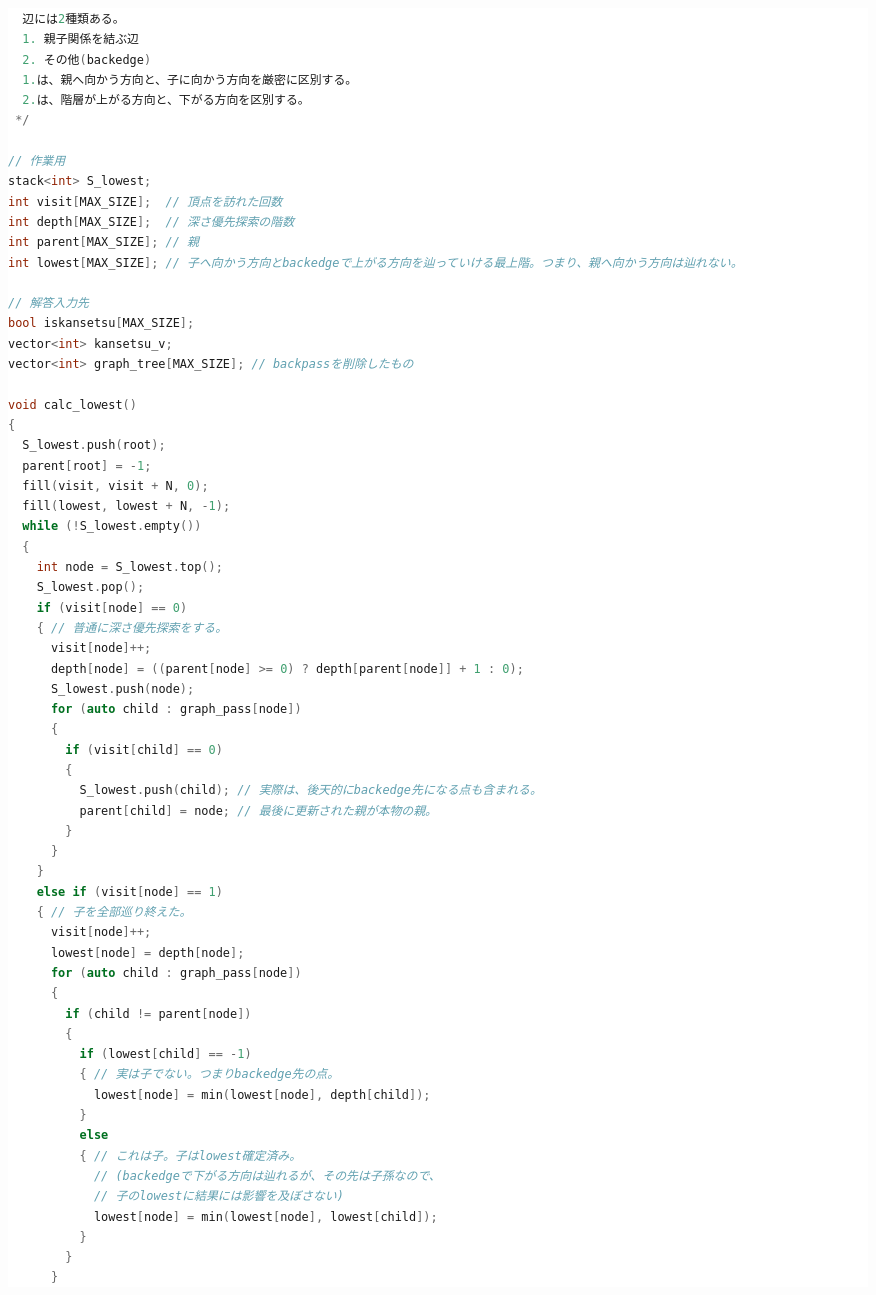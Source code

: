 ```cpp
  辺には2種類ある。
  1. 親子関係を結ぶ辺
  2. その他(backedge)
  1.は、親へ向かう方向と、子に向かう方向を厳密に区別する。
  2.は、階層が上がる方向と、下がる方向を区別する。
 */

// 作業用
stack<int> S_lowest;
int visit[MAX_SIZE];  // 頂点を訪れた回数
int depth[MAX_SIZE];  // 深さ優先探索の階数
int parent[MAX_SIZE]; // 親
int lowest[MAX_SIZE]; // 子へ向かう方向とbackedgeで上がる方向を辿っていける最上階。つまり、親へ向かう方向は辿れない。

// 解答入力先
bool iskansetsu[MAX_SIZE];
vector<int> kansetsu_v;
vector<int> graph_tree[MAX_SIZE]; // backpassを削除したもの

void calc_lowest()
{
  S_lowest.push(root);
  parent[root] = -1;
  fill(visit, visit + N, 0);
  fill(lowest, lowest + N, -1);
  while (!S_lowest.empty())
  {
    int node = S_lowest.top();
    S_lowest.pop();
    if (visit[node] == 0)
    { // 普通に深さ優先探索をする。
      visit[node]++;
      depth[node] = ((parent[node] >= 0) ? depth[parent[node]] + 1 : 0);
      S_lowest.push(node);
      for (auto child : graph_pass[node])
      {
        if (visit[child] == 0)
        {
          S_lowest.push(child); // 実際は、後天的にbackedge先になる点も含まれる。
          parent[child] = node; // 最後に更新された親が本物の親。
        }
      }
    }
    else if (visit[node] == 1)
    { // 子を全部巡り終えた。
      visit[node]++;
      lowest[node] = depth[node];
      for (auto child : graph_pass[node])
      {
        if (child != parent[node])
        {
          if (lowest[child] == -1)
          { // 実は子でない。つまりbackedge先の点。
            lowest[node] = min(lowest[node], depth[child]);
          }
          else
          { // これは子。子はlowest確定済み。
            // (backedgeで下がる方向は辿れるが、その先は子孫なので、
            // 子のlowestに結果には影響を及ぼさない)
            lowest[node] = min(lowest[node], lowest[child]);
          }
        }
      }
```